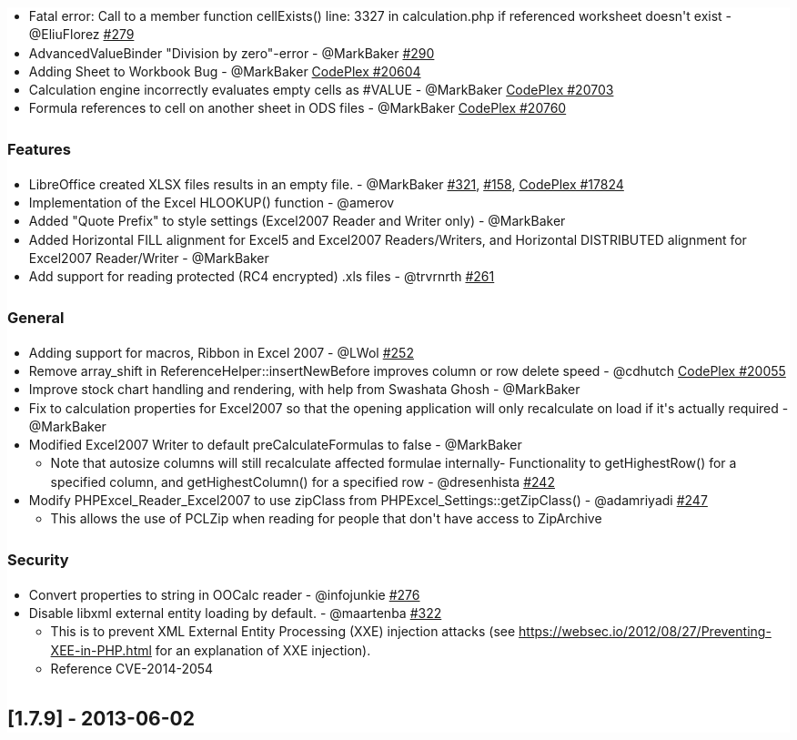 - Fatal error: Call to a member function cellExists() line: 3327 in calculation.php if referenced worksheet doesn't exist - @EliuFlorez [#279](https://github.com/PHPOffice/PHPExcel/issues/279)
- AdvancedValueBinder "Division by zero"-error - @MarkBaker [#290](https://github.com/PHPOffice/PHPExcel/issues/290)
- Adding Sheet to Workbook Bug - @MarkBaker [CodePlex #20604](https://phpexcel.codeplex.com/workitem/20604)
- Calculation engine incorrectly evaluates empty cells as #VALUE - @MarkBaker [CodePlex #20703](https://phpexcel.codeplex.com/workitem/20703)
- Formula references to cell on another sheet in ODS files - @MarkBaker [CodePlex #20760](https://phpexcel.codeplex.com/workitem/20760)

### Features

- LibreOffice created XLSX files results in an empty file. - @MarkBaker [#321](https://github.com/PHPOffice/PHPExcel/issues/321), [#158](https://github.com/PHPOffice/PHPExcel/issues/158), [CodePlex #17824](https://phpexcel.codeplex.com/workitem/17824)
- Implementation of the Excel HLOOKUP() function - @amerov
- Added "Quote Prefix" to style settings (Excel2007 Reader and Writer only) - @MarkBaker
- Added Horizontal FILL alignment for Excel5 and Excel2007 Readers/Writers, and Horizontal DISTRIBUTED alignment for Excel2007 Reader/Writer - @MarkBaker
- Add support for reading protected (RC4 encrypted) .xls files - @trvrnrth [#261](https://github.com/PHPOffice/PHPExcel/issues/261)

### General

- Adding support for macros, Ribbon in Excel 2007 - @LWol [#252](https://github.com/PHPOffice/PHPExcel/issues/252)
- Remove array_shift in ReferenceHelper::insertNewBefore improves column or row delete speed - @cdhutch [CodePlex #20055](https://phpexcel.codeplex.com/workitem/20055)
- Improve stock chart handling and rendering, with help from Swashata Ghosh - @MarkBaker
- Fix to calculation properties for Excel2007 so that the opening application will only recalculate on load if it's actually required - @MarkBaker
- Modified Excel2007 Writer to default preCalculateFormulas to false - @MarkBaker
    - Note that autosize columns will still recalculate affected formulae internally- Functionality to getHighestRow() for a specified column, and getHighestColumn() for a specified row - @dresenhista [#242](https://github.com/PHPOffice/PHPExcel/issues/242)
- Modify PHPExcel_Reader_Excel2007 to use zipClass from PHPExcel_Settings::getZipClass() - @adamriyadi [#247](https://github.com/PHPOffice/PHPExcel/issues/247)
    - This allows the use of PCLZip when reading for people that don't have access to ZipArchive
### Security

- Convert properties to string in OOCalc reader - @infojunkie [#276](https://github.com/PHPOffice/PHPExcel/issues/276)
- Disable libxml external entity loading by default. - @maartenba [#322](https://github.com/PHPOffice/PHPExcel/issues/322)
    - This is to prevent XML External Entity Processing (XXE) injection attacks (see https://websec.io/2012/08/27/Preventing-XEE-in-PHP.html for an explanation of XXE injection).
    - Reference CVE-2014-2054

## [1.7.9] - 2013-06-02
